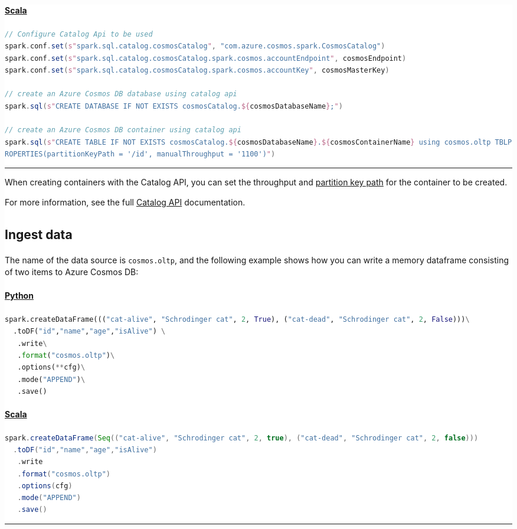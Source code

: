 #### [Scala](#tab/scala)

```scala
// Configure Catalog Api to be used
spark.conf.set(s"spark.sql.catalog.cosmosCatalog", "com.azure.cosmos.spark.CosmosCatalog")
spark.conf.set(s"spark.sql.catalog.cosmosCatalog.spark.cosmos.accountEndpoint", cosmosEndpoint)
spark.conf.set(s"spark.sql.catalog.cosmosCatalog.spark.cosmos.accountKey", cosmosMasterKey)

// create an Azure Cosmos DB database using catalog api
spark.sql(s"CREATE DATABASE IF NOT EXISTS cosmosCatalog.${cosmosDatabaseName};")

// create an Azure Cosmos DB container using catalog api
spark.sql(s"CREATE TABLE IF NOT EXISTS cosmosCatalog.${cosmosDatabaseName}.${cosmosContainerName} using cosmos.oltp TBLPROPERTIES(partitionKeyPath = '/id', manualThroughput = '1100')")
```
---

When creating containers with the Catalog API, you can set the throughput and [partition key path](../partitioning-overview.md#choose-partitionkey) for the container to be created.

For more information, see the full [Catalog API](https://github.com/Azure/azure-sdk-for-java/blob/main/sdk/cosmos/azure-cosmos-spark_3_2-12/docs/catalog-api.md) documentation.

## Ingest data

The name of the data source is `cosmos.oltp`, and the following example shows how you can write a memory dataframe consisting of two items to Azure Cosmos DB:

#### [Python](#tab/python)

```python
spark.createDataFrame((("cat-alive", "Schrodinger cat", 2, True), ("cat-dead", "Schrodinger cat", 2, False)))\
  .toDF("id","name","age","isAlive") \
   .write\
   .format("cosmos.oltp")\
   .options(**cfg)\
   .mode("APPEND")\
   .save()
```

#### [Scala](#tab/scala)

```scala
spark.createDataFrame(Seq(("cat-alive", "Schrodinger cat", 2, true), ("cat-dead", "Schrodinger cat", 2, false)))
  .toDF("id","name","age","isAlive")
   .write
   .format("cosmos.oltp")
   .options(cfg)
   .mode("APPEND")
   .save()
```
---
